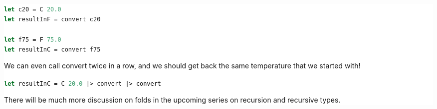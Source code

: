 ```fsharp
let c20 = C 20.0
let resultInF = convert c20

let f75 = F 75.0
let resultInC = convert f75
```

We can even call convert twice in a row, and we should get back the same temperature that we started with!

```fsharp
let resultInC = C 20.0 |> convert |> convert
```


There will be much more discussion on folds in the upcoming series on recursion and recursive types.